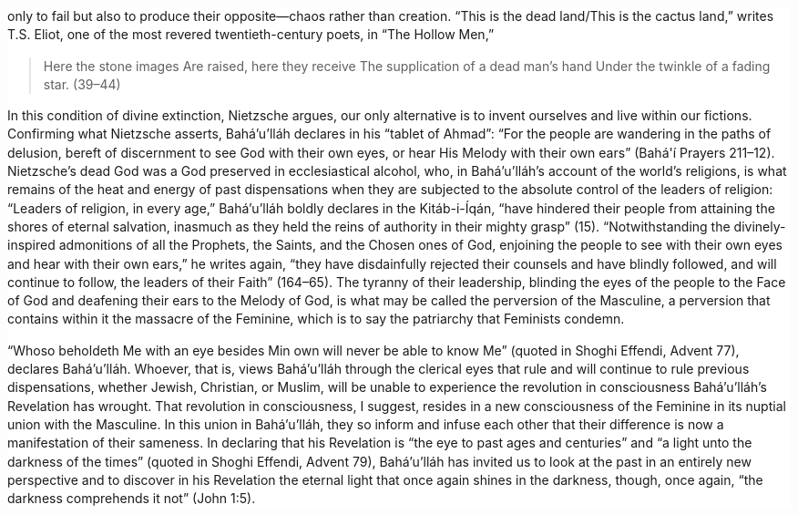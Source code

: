 only to fail but also to produce their opposite—chaos rather than creation. “This is the dead land/This is the cactus
land,” writes T.S. Eliot, one of the most revered twentieth-century poets, in “The Hollow Men,”

> Here the stone images
> Are raised, here they receive
> The supplication of a dead man’s hand
> Under the twinkle of a fading star. (39–44)

In this condition of divine extinction, Nietzsche argues, our only alternative is to invent ourselves and live
within our fictions. Confirming what Nietzsche asserts, Bahá’u’lláh declares in his “tablet of Ahmad”: “For the
people are wandering in the paths of delusion, bereft of discernment to see God with their own eyes, or hear His
Melody with their own ears” (Bahá'í Prayers 211–12). Nietzsche’s dead God was a God preserved in ecclesiastical
alcohol, who, in Bahá’u’lláh’s account of the world’s religions, is what remains of the heat and energy of past
dispensations when they are subjected to the absolute control of the leaders of religion: “Leaders of religion, in
every age,” Bahá’u’lláh boldly declares in the Kitáb-i-Íqán, “have hindered their people from attaining the shores of
eternal salvation, inasmuch as they held the reins of authority in their mighty grasp” (15). “Notwithstanding the
divinely-inspired admonitions of all the Prophets, the Saints, and the Chosen ones of God, enjoining the people to
see with their own eyes and hear with their own ears,” he writes again, “they have disdainfully rejected their
counsels and have blindly followed, and will continue to follow, the leaders of their Faith” (164–65). The tyranny
of their leadership, blinding the eyes of the people to the Face of God and deafening their ears to the Melody of God,
is what may be called the perversion of the Masculine, a perversion that contains within it the massacre of the
Feminine, which is to say the patriarchy that Feminists condemn.

“Whoso beholdeth Me with an eye besides Min own will never be able to know Me” (quoted in Shoghi
Effendi, Advent 77), declares Bahá’u’lláh. Whoever, that is, views Bahá’u’lláh through the clerical eyes that rule and
will continue to rule previous dispensations, whether Jewish, Christian, or Muslim, will be unable to experience the
revolution in consciousness Bahá’u’lláh’s Revelation has wrought. That revolution in consciousness, I suggest,
resides in a new consciousness of the Feminine in its nuptial union with the Masculine. In this union in Bahá’u’lláh,
they so inform and infuse each other that their difference is now a manifestation of their sameness. In declaring that
his Revelation is “the eye to past ages and centuries” and “a light unto the darkness of the times” (quoted in Shoghi
Effendi, Advent 79), Bahá’u’lláh has invited us to look at the past in an entirely new perspective and to discover in
his Revelation the eternal light that once again shines in the darkness, though, once again, “the darkness
comprehends it not” (John 1:5).
